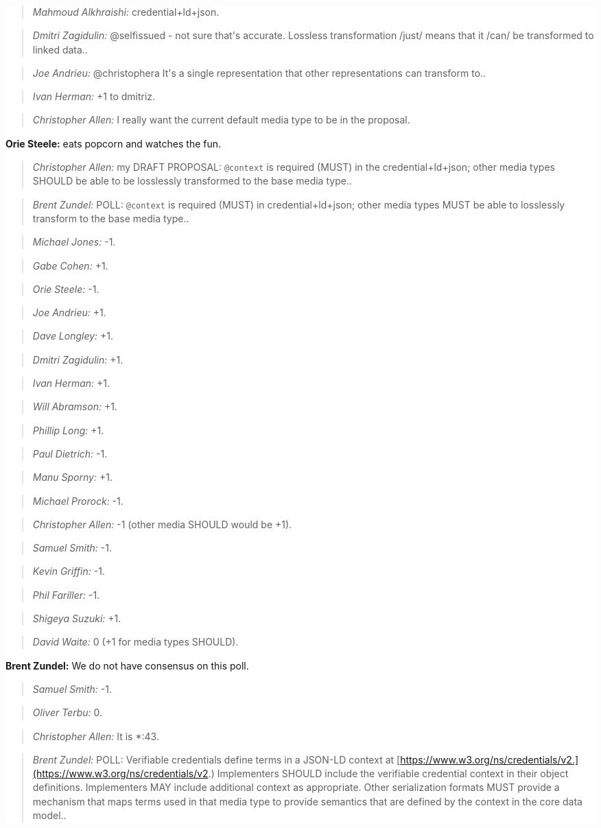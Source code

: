 > *Mahmoud Alkhraishi:* credential+ld+json.

> *Dmitri Zagidulin:* @selfissued - not sure that's accurate. Lossless transformation /just/ means that it /can/ be transformed to linked data..

> *Joe Andrieu:* @christophera It's a single representation that other representations can transform to..

> *Ivan Herman:* +1 to dmitriz.

> *Christopher Allen:* I really want the current default media type to be in the proposal.

**Orie Steele:** eats popcorn and watches the fun.  

> *Christopher Allen:* my DRAFT PROPOSAL: `@context` is required (MUST) in the credential+ld+json; other media types SHOULD be able to be losslessly transformed to the base media type..

> *Brent Zundel:* POLL: `@context` is required (MUST) in credential+ld+json; other media types MUST be able to losslessly transform to the base media type..

> *Michael Jones:* -1.

> *Gabe Cohen:* +1.

> *Orie Steele:* -1.

> *Joe Andrieu:* +1.

> *Dave Longley:* +1.

> *Dmitri Zagidulin:* +1.

> *Ivan Herman:* +1.

> *Will Abramson:* +1.

> *Phillip Long:* +1.

> *Paul Dietrich:* -1.

> *Manu Sporny:* +1.

> *Michael Prorock:* -1.

> *Christopher Allen:* -1 (other media SHOULD would be +1).

> *Samuel Smith:* -1.

> *Kevin Griffin:* -1.

> *Phil Fariller:* -1.

> *Shigeya Suzuki:* +1.

> *David Waite:* 0 (+1 for media types SHOULD).

**Brent Zundel:** We do not have consensus on this poll.  

> *Samuel Smith:* -1.

> *Oliver Terbu:* 0.

> *Christopher Allen:* It is *:43.

> *Brent Zundel:* POLL: Verifiable credentials define terms in a JSON-LD context at [https://www.w3.org/ns/credentials/v2.](https://www.w3.org/ns/credentials/v2.) Implementers SHOULD include the verifiable credential context in their object definitions. Implementers MAY include additional context as appropriate. Other serialization formats MUST provide a mechanism that maps terms used in that media type to provide semantics that are defined by the context in the core data model..
